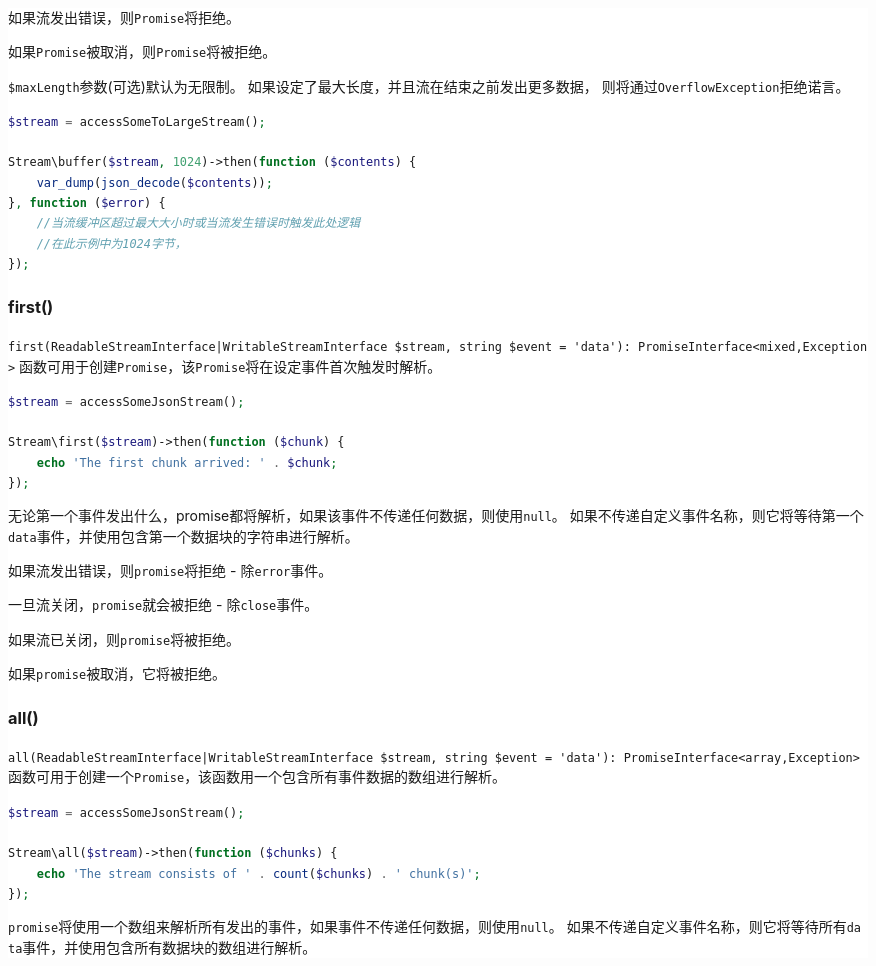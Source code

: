 如果流发出错误，则`Promise`将拒绝。

如果`Promise`被取消，则`Promise`将被拒绝。

`$maxLength`参数(可选)默认为无限制。 如果设定了最大长度，并且流在结束之前发出更多数据，
则将通过`OverflowException`拒绝诺言。

```php
$stream = accessSomeToLargeStream();

Stream\buffer($stream, 1024)->then(function ($contents) {
    var_dump(json_decode($contents));
}, function ($error) {
    //当流缓冲区超过最大大小时或当流发生错误时触发此处逻辑
    //在此示例中为1024字节，
});
```

### first()

`first(ReadableStreamInterface|WritableStreamInterface $stream, string $event = 'data'): PromiseInterface<mixed,Exception>`
函数可用于创建`Promise`，该`Promise`将在设定事件首次触发时解析。 

```php
$stream = accessSomeJsonStream();

Stream\first($stream)->then(function ($chunk) {
    echo 'The first chunk arrived: ' . $chunk;
});
```

无论第一个事件发出什么，promise都将解析，如果该事件不传递任何数据，则使用`null`。
如果不传递自定义事件名称，则它将等待第一个`data`事件，并使用包含第一个数据块的字符串进行解析。

如果流发出错误，则`promise`将拒绝 - 除`error`事件。

一旦流关闭，`promise`就会被拒绝 - 除`close`事件。

如果流已关闭，则`promise`将被拒绝。

如果`promise`被取消，它将被拒绝。

### all()

`all(ReadableStreamInterface|WritableStreamInterface $stream, string $event = 'data'): PromiseInterface<array,Exception>`
函数可用于创建一个`Promise`，该函数用一个包含所有事件数据的数组进行解析。

```php
$stream = accessSomeJsonStream();

Stream\all($stream)->then(function ($chunks) {
    echo 'The stream consists of ' . count($chunks) . ' chunk(s)';
});
```

`promise`将使用一个数组来解析所有发出的事件，如果事件不传递任何数据，则使用`null`。
如果不传递自定义事件名称，则它将等待所有`data`事件，并使用包含所有数据块的数组进行解析。
